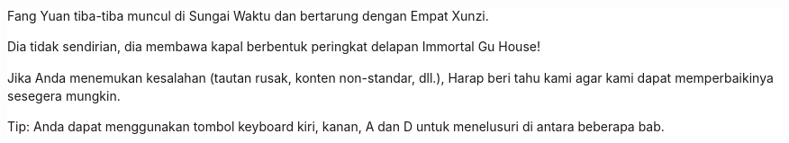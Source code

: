 Fang Yuan tiba-tiba muncul di Sungai Waktu dan bertarung dengan Empat Xunzi.

Dia tidak sendirian, dia membawa kapal berbentuk peringkat delapan Immortal Gu House!

Jika Anda menemukan kesalahan (tautan rusak, konten non-standar, dll.), Harap beri tahu kami agar kami dapat memperbaikinya sesegera mungkin.

Tip: Anda dapat menggunakan tombol keyboard kiri, kanan, A dan D untuk menelusuri di antara beberapa bab.
